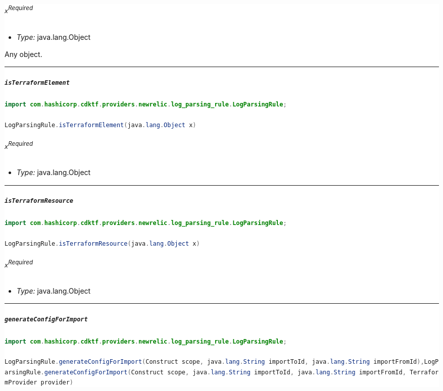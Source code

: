 ###### `x`<sup>Required</sup> <a name="x" id="@cdktf/provider-newrelic.logParsingRule.LogParsingRule.isConstruct.parameter.x"></a>

- *Type:* java.lang.Object

Any object.

---

##### `isTerraformElement` <a name="isTerraformElement" id="@cdktf/provider-newrelic.logParsingRule.LogParsingRule.isTerraformElement"></a>

```java
import com.hashicorp.cdktf.providers.newrelic.log_parsing_rule.LogParsingRule;

LogParsingRule.isTerraformElement(java.lang.Object x)
```

###### `x`<sup>Required</sup> <a name="x" id="@cdktf/provider-newrelic.logParsingRule.LogParsingRule.isTerraformElement.parameter.x"></a>

- *Type:* java.lang.Object

---

##### `isTerraformResource` <a name="isTerraformResource" id="@cdktf/provider-newrelic.logParsingRule.LogParsingRule.isTerraformResource"></a>

```java
import com.hashicorp.cdktf.providers.newrelic.log_parsing_rule.LogParsingRule;

LogParsingRule.isTerraformResource(java.lang.Object x)
```

###### `x`<sup>Required</sup> <a name="x" id="@cdktf/provider-newrelic.logParsingRule.LogParsingRule.isTerraformResource.parameter.x"></a>

- *Type:* java.lang.Object

---

##### `generateConfigForImport` <a name="generateConfigForImport" id="@cdktf/provider-newrelic.logParsingRule.LogParsingRule.generateConfigForImport"></a>

```java
import com.hashicorp.cdktf.providers.newrelic.log_parsing_rule.LogParsingRule;

LogParsingRule.generateConfigForImport(Construct scope, java.lang.String importToId, java.lang.String importFromId),LogParsingRule.generateConfigForImport(Construct scope, java.lang.String importToId, java.lang.String importFromId, TerraformProvider provider)
```
